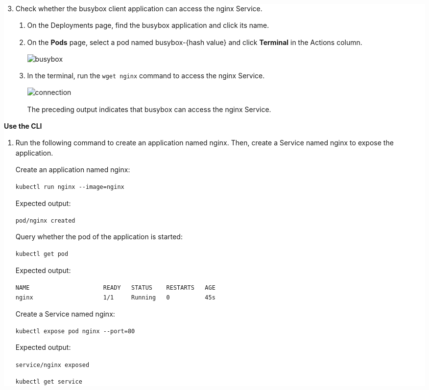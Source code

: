 3.  Check whether the busybox client application can access the nginx Service.

    1.  On the Deployments page, find the busybox application and click its name.

    2.  On the **Pods** page, select a pod named busybox-\{hash value\} and click **Terminal** in the Actions column.

        ![busybox](https://help-static-aliyun-doc.aliyuncs.com/assets/img/en-US/8960557261/p286133.png)

    3.  In the terminal, run the `wget nginx` command to access the nginx Service.

        ![connection](https://help-static-aliyun-doc.aliyuncs.com/assets/img/en-US/8960557261/p286241.png)

        The preceding output indicates that busybox can access the nginx Service.


**Use the CLI**

1.  Run the following command to create an application named nginx. Then, create a Service named nginx to expose the application.

    Create an application named nginx:

    ```
    kubectl run nginx --image=nginx
    ```

    Expected output:

    ```
    pod/nginx created
    ```

    Query whether the pod of the application is started:

    ```
    kubectl get pod
    ```

    Expected output:

    ```
    NAME                     READY   STATUS    RESTARTS   AGE
    nginx                    1/1     Running   0          45s
    ```

    Create a Service named nginx:

    ```
    kubectl expose pod nginx --port=80
    ```

    Expected output:

    ```
    service/nginx exposed
    ```

    ```
    kubectl get service
    ```
